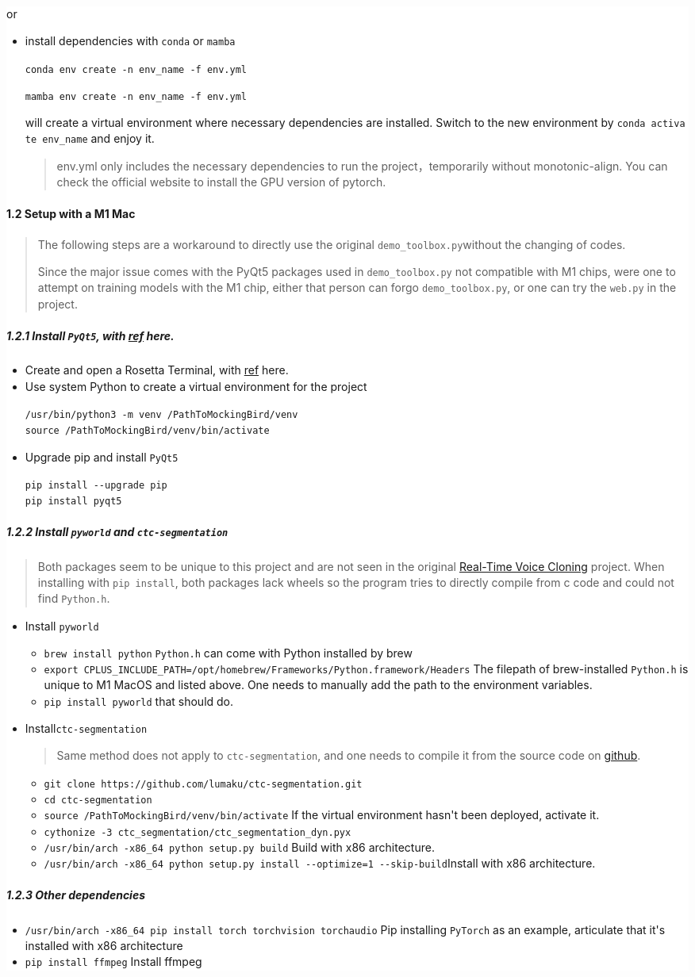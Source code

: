 or
- install dependencies with `conda` or `mamba`

  ```conda env create -n env_name -f env.yml```

  ```mamba env create -n env_name -f env.yml```

  will create a virtual environment where necessary dependencies are installed. Switch to the new environment by `conda activate env_name` and enjoy it.
  > env.yml only includes the necessary dependencies to run the project，temporarily without monotonic-align. You can check the official website to install the GPU version of pytorch.

#### 1.2 Setup with a M1 Mac
> The following steps are a workaround to directly use the original `demo_toolbox.py`without the changing of codes.
>
  >  Since the major issue comes with the PyQt5 packages used in `demo_toolbox.py` not compatible with M1 chips, were one to attempt on training models with the M1 chip, either that person can forgo `demo_toolbox.py`, or one can try the `web.py` in the project.

##### 1.2.1 Install `PyQt5`, with [ref](https://stackoverflow.com/a/68038451/20455983) here.
  * Create and open a Rosetta Terminal, with [ref](https://dev.to/courier/tips-and-tricks-to-setup-your-apple-m1-for-development-547g) here.
  * Use system Python to create a virtual environment for the project
    ```
    /usr/bin/python3 -m venv /PathToMockingBird/venv
    source /PathToMockingBird/venv/bin/activate
    ```
  * Upgrade pip and install `PyQt5`
    ```
    pip install --upgrade pip
    pip install pyqt5
    ```
##### 1.2.2 Install `pyworld` and `ctc-segmentation`

> Both packages seem to be unique to this project and are not seen in the original [Real-Time Voice Cloning](https://github.com/CorentinJ/Real-Time-Voice-Cloning) project. When installing with `pip install`, both packages lack wheels so the program tries to directly compile from c code and could not find `Python.h`.

  * Install `pyworld`
      * `brew install python` `Python.h` can come with Python installed by brew
      * `export CPLUS_INCLUDE_PATH=/opt/homebrew/Frameworks/Python.framework/Headers` The filepath of brew-installed `Python.h` is unique to M1 MacOS and listed above. One needs to manually add the path to the environment variables.
      * `pip install pyworld` that should do.


  * Install`ctc-segmentation`
    > Same method does not apply to `ctc-segmentation`, and one needs to compile it from the source code on [github](https://github.com/lumaku/ctc-segmentation).
    * `git clone https://github.com/lumaku/ctc-segmentation.git`
    * `cd ctc-segmentation`
    * `source /PathToMockingBird/venv/bin/activate` If the virtual environment hasn't been deployed, activate it.
    * `cythonize -3 ctc_segmentation/ctc_segmentation_dyn.pyx`
    * `/usr/bin/arch -x86_64 python setup.py build` Build with x86 architecture.
    * `/usr/bin/arch -x86_64 python setup.py install --optimize=1 --skip-build`Install with x86 architecture.

##### 1.2.3 Other dependencies
  * `/usr/bin/arch -x86_64 pip install torch torchvision torchaudio` Pip installing `PyTorch` as an example, articulate that it's installed with x86 architecture
  * `pip install ffmpeg`  Install ffmpeg
  ```